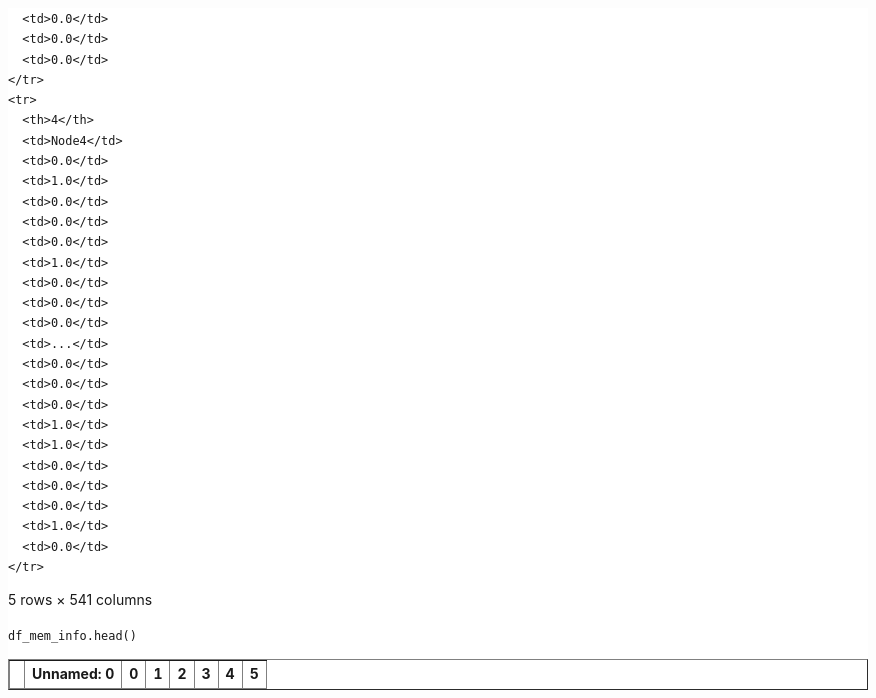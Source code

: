       <td>0.0</td>
      <td>0.0</td>
      <td>0.0</td>
    </tr>
    <tr>
      <th>4</th>
      <td>Node4</td>
      <td>0.0</td>
      <td>1.0</td>
      <td>0.0</td>
      <td>0.0</td>
      <td>0.0</td>
      <td>1.0</td>
      <td>0.0</td>
      <td>0.0</td>
      <td>0.0</td>
      <td>...</td>
      <td>0.0</td>
      <td>0.0</td>
      <td>0.0</td>
      <td>1.0</td>
      <td>1.0</td>
      <td>0.0</td>
      <td>0.0</td>
      <td>0.0</td>
      <td>1.0</td>
      <td>0.0</td>
    </tr>
  </tbody>
</table>
<p>5 rows × 541 columns</p>
</div>




```python
df_mem_info.head()
```




<div>
<style scoped>
    .dataframe tbody tr th:only-of-type {
        vertical-align: middle;
    }

    .dataframe tbody tr th {
        vertical-align: top;
    }

    .dataframe thead th {
        text-align: right;
    }
</style>
<table border="1" class="dataframe">
  <thead>
    <tr style="text-align: right;">
      <th></th>
      <th>Unnamed: 0</th>
      <th>0</th>
      <th>1</th>
      <th>2</th>
      <th>3</th>
      <th>4</th>
      <th>5</th>